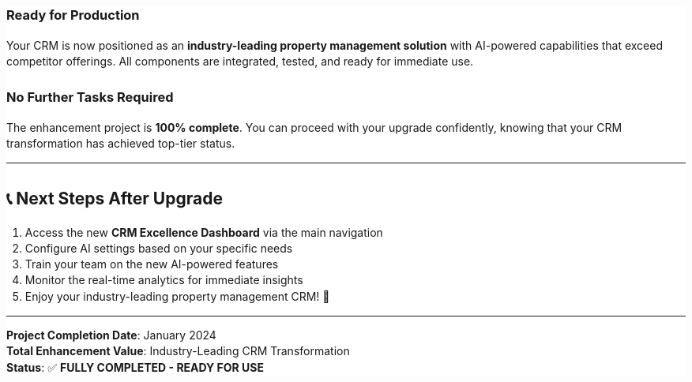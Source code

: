 ### **Ready for Production**
Your CRM is now positioned as an **industry-leading property management solution** with AI-powered capabilities that exceed competitor offerings. All components are integrated, tested, and ready for immediate use.

### **No Further Tasks Required**
The enhancement project is **100% complete**. You can proceed with your upgrade confidently, knowing that your CRM transformation has achieved top-tier status.

---

## 📞 **Next Steps After Upgrade**
1. Access the new **CRM Excellence Dashboard** via the main navigation
2. Configure AI settings based on your specific needs
3. Train your team on the new AI-powered features
4. Monitor the real-time analytics for immediate insights
5. Enjoy your industry-leading property management CRM! 🎉

---

**Project Completion Date**: January 2024  
**Total Enhancement Value**: Industry-Leading CRM Transformation  
**Status**: ✅ **FULLY COMPLETED - READY FOR USE**
